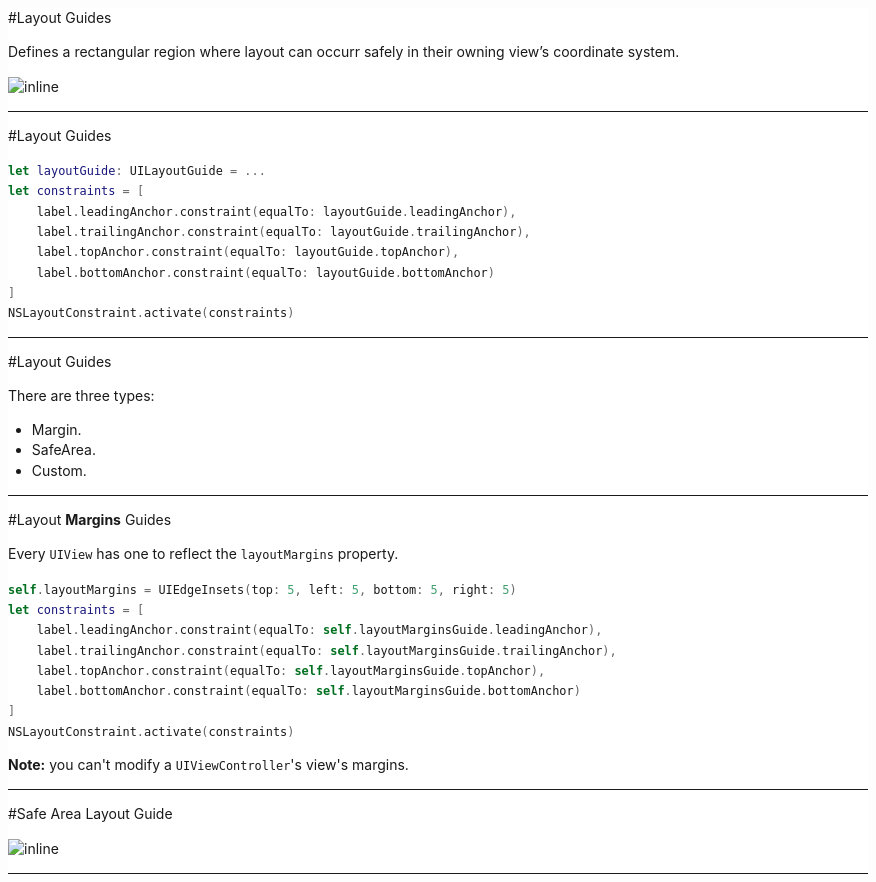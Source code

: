 
#Layout Guides

Defines a rectangular region where layout can occurr safely in their owning view’s coordinate system.

![inline](https://useyourloaf.com/assets/images/2017/2017-04-28-001.png)

---

#Layout Guides

```swift
let layoutGuide: UILayoutGuide = ...
let constraints = [
	label.leadingAnchor.constraint(equalTo: layoutGuide.leadingAnchor),
	label.trailingAnchor.constraint(equalTo: layoutGuide.trailingAnchor),
	label.topAnchor.constraint(equalTo: layoutGuide.topAnchor),
	label.bottomAnchor.constraint(equalTo: layoutGuide.bottomAnchor)
]
NSLayoutConstraint.activate(constraints)

```
---

#Layout Guides

There are three types:

- Margin.
- SafeArea.
- Custom.

---

#Layout **Margins** Guides

Every `UIView` has one to reflect the `layoutMargins` property.

```swift
self.layoutMargins = UIEdgeInsets(top: 5, left: 5, bottom: 5, right: 5)
let constraints = [
	label.leadingAnchor.constraint(equalTo: self.layoutMarginsGuide.leadingAnchor),
	label.trailingAnchor.constraint(equalTo: self.layoutMarginsGuide.trailingAnchor),
	label.topAnchor.constraint(equalTo: self.layoutMarginsGuide.topAnchor),
	label.bottomAnchor.constraint(equalTo: self.layoutMarginsGuide.bottomAnchor)
]
NSLayoutConstraint.activate(constraints)

```

**Note:** you can't modify a `UIViewController`'s view's margins.

---

#Safe Area Layout Guide

![inline](https://docs-assets.developer.apple.com/published/dbcc36bfb3/e5aca39a-f9a2-4ab8-9f45-08fd95fb845c.png)

---